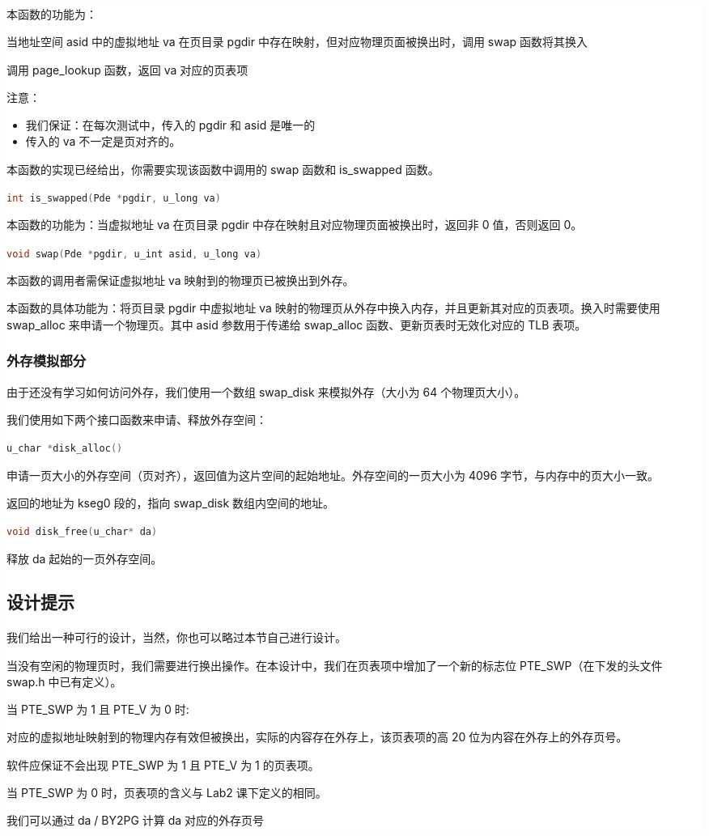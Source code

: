 本函数的功能为：

当地址空间 asid 中的虚拟地址 va 在页目录 pgdir 中存在映射，但对应物理页面被换出时，调用 swap 函数将其换入

调用 page_lookup 函数，返回 va 对应的页表项

注意：

- 我们保证：在每次测试中，传入的 pgdir 和 asid 是唯一的
- 传入的 va 不一定是页对齐的。

本函数的实现已经给出，你需要实现该函数中调用的 swap 函数和 is_swapped 函数。

```C
int is_swapped(Pde *pgdir, u_long va)
```

本函数的功能为：当虚拟地址 va 在页目录 pgdir 中存在映射且对应物理页面被换出时，返回非 0 值，否则返回 0。

```C
void swap(Pde *pgdir, u_int asid, u_long va)
```

本函数的调用者需保证虚拟地址 va 映射到的物理页已被换出到外存。

本函数的具体功能为：将页目录 pgdir 中虚拟地址 va 映射的物理页从外存中换入内存，并且更新其对应的页表项。换入时需要使用 swap_alloc 来申请一个物理页。其中 asid 参数用于传递给 swap_alloc 函数、更新页表时无效化对应的 TLB 表项。

### 外存模拟部分

由于还没有学习如何访问外存，我们使用一个数组 swap_disk 来模拟外存（大小为 64 个物理页大小）。

我们使用如下两个接口函数来申请、释放外存空间：

```C
u_char *disk_alloc()
```

申请一页大小的外存空间（页对齐），返回值为这片空间的起始地址。外存空间的一页大小为 4096 字节，与内存中的页大小一致。

返回的地址为 kseg0 段的，指向 swap_disk 数组内空间的地址。

```C
void disk_free(u_char* da)
```

释放 da 起始的一页外存空间。

## 设计提示

我们给出一种可行的设计，当然，你也可以略过本节自己进行设计。

当没有空闲的物理页时，我们需要进行换出操作。在本设计中，我们在页表项中增加了一个新的标志位 PTE_SWP（在下发的头文件 swap.h 中已有定义）。

当 PTE_SWP 为 1 且 PTE_V 为 0 时:

对应的虚拟地址映射到的物理内存有效但被换出，实际的内容存在外存上，该页表项的高 20 位为内容在外存上的外存页号。

软件应保证不会出现 PTE_SWP 为 1 且 PTE_V 为 1 的页表项。

当 PTE_SWP 为 0 时，页表项的含义与 Lab2 课下定义的相同。

我们可以通过 da / BY2PG 计算 da 对应的外存页号
